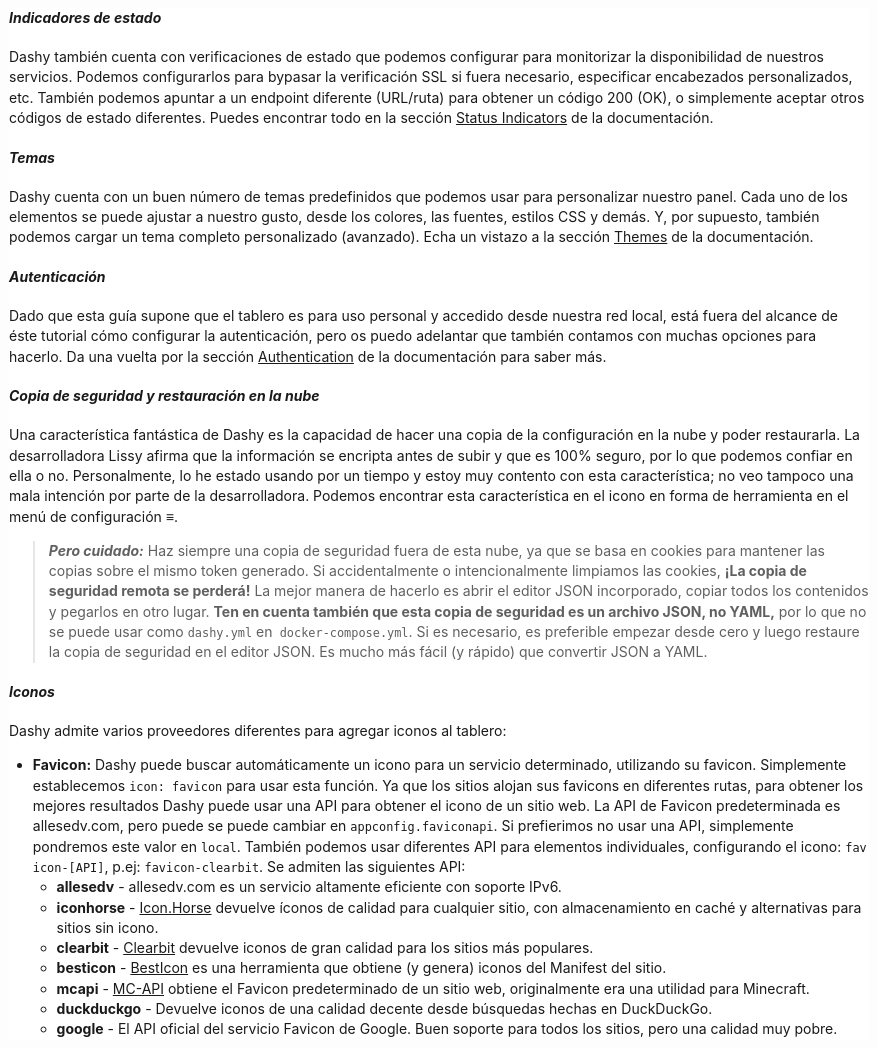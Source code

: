 #### *Indicadores de estado*

Dashy también cuenta con verificaciones de estado que podemos configurar para monitorizar la disponibilidad de nuestros servicios. Podemos configurarlos para bypasar la verificación SSL si fuera necesario, especificar encabezados personalizados, etc. También podemos apuntar a un endpoint diferente (URL/ruta) para obtener un código 200 (OK), o simplemente aceptar otros códigos de estado diferentes. Puedes encontrar todo en la sección [Status Indicators](https://dashy.to/docs/status-indicators) de la documentación.

#### *Temas*

Dashy cuenta con un buen número de temas predefinidos que podemos usar para personalizar nuestro panel. Cada uno de los elementos se puede ajustar a nuestro gusto, desde los colores, las fuentes, estilos CSS y demás. Y, por supuesto, también podemos cargar un tema completo personalizado (avanzado). Echa un vistazo a la sección [Themes](https://dashy.to/docs/themes) de la documentación.

#### *Autenticación*

Dado que esta guía supone que el tablero es para uso personal y accedido desde nuestra red local, está fuera del alcance de éste tutorial cómo configurar la autenticación, pero os puedo adelantar que también contamos con muchas opciones para hacerlo. Da una vuelta por la sección [Authentication](https://dashy.to/docs/authentication) de la documentación para saber más.

#### *Copia de seguridad y restauración en la nube*

Una característica fantástica de Dashy es la capacidad de hacer una copia de la configuración en la nube y poder restaurarla. La desarrolladora Lissy afirma que la información se encripta antes de subir y que es 100% seguro, por lo que podemos confiar en ella o no. Personalmente, lo he estado usando por un tiempo y estoy muy contento con esta característica; no veo tampoco una mala intención por parte de la desarrolladora. Podemos encontrar esta característica en el icono en forma de herramienta en el menú de configuración **≡**.

> ***Pero cuidado:*** 
> Haz siempre una copia de seguridad fuera de esta nube, ya que se basa en cookies para mantener las copias sobre el mismo token generado. Si accidentalmente o intencionalmente limpiamos las cookies, **¡La copia de seguridad remota se perderá!**
> La mejor manera de hacerlo es abrir el editor JSON incorporado, copiar todos los contenidos y pegarlos en otro lugar. **Ten en cuenta también que esta copia de seguridad es un archivo JSON, no YAML,** por lo que no se puede usar como `dashy.yml` en` docker-compose.yml`. Si es necesario, es preferible empezar desde cero y luego restaure la copia de seguridad en el editor JSON. Es mucho más fácil (y rápido) que convertir JSON a YAML.

#### *Iconos*

Dashy admite varios proveedores diferentes para agregar iconos al tablero:

* **Favicon:** Dashy puede buscar automáticamente un icono para un servicio determinado, utilizando su favicon. Simplemente establecemos `icon: favicon` para usar esta función. Ya que los sitios alojan sus favicons en diferentes rutas, para obtener los mejores resultados Dashy puede usar una API para obtener el icono de un sitio web. La API de Favicon predeterminada es allesedv.com, pero puede se puede cambiar en `appconfig.faviconapi`. Si prefierimos no usar una API, simplemente pondremos este valor en `local`. También podemos usar diferentes API para elementos individuales, configurando el icono: `favicon-[API]`, p.ej: `favicon-clearbit`.
Se admiten las siguientes API:
  * **allesedv** - allesedv.com es un servicio altamente eficiente con soporte IPv6.
  * **iconhorse** - [Icon.Horse](https://icon.horse/) devuelve íconos de calidad para cualquier sitio, con almacenamiento en caché y alternativas para sitios sin icono.
  * **clearbit** - [Clearbit](https://clearbit.com/logo) devuelve iconos de gran calidad para los sitios más populares.
  * **besticon** - [BestIcon](https://github.com/mat/besticon) es una herramienta que obtiene (y genera) iconos del Manifest del sitio.
  * **mcapi** - [MC-API](https://eu.mc-api.net/) obtiene el Favicon predeterminado de un sitio web, originalmente era una utilidad para Minecraft.
  * **duckduckgo** - Devuelve iconos de una calidad decente desde búsquedas hechas en DuckDuckGo.
  * **google** - El API oficial del servicio Favicon de Google. Buen soporte para todos los sitios, pero una calidad muy pobre.